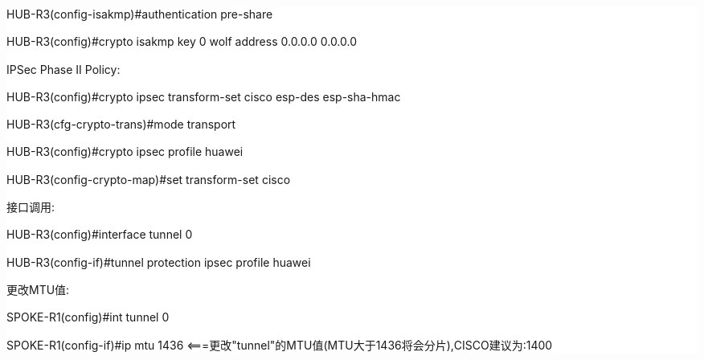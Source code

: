 HUB-R3(config-isakmp)#authentication pre-share

HUB-R3(config)#crypto isakmp key 0 wolf address 0.0.0.0 0.0.0.0

IPSec Phase II Policy:

HUB-R3(config)#crypto ipsec transform-set cisco esp-des esp-sha-hmac

HUB-R3(cfg-crypto-trans)#mode transport

HUB-R3(config)#crypto ipsec profile huawei

HUB-R3(config-crypto-map)#set transform-set cisco

接口调用:

HUB-R3(config)#interface tunnel 0

HUB-R3(config-if)#tunnel protection ipsec profile huawei

更改MTU值:

SPOKE-R1(config)#int tunnel 0

SPOKE-R1(config-if)#ip mtu 1436 <===更改"tunnel"的MTU值(MTU大于1436将会分片),CISCO建议为:1400